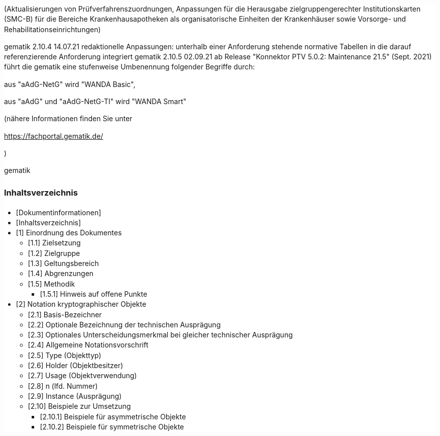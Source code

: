 (Aktualisierungen von Prüfverfahrenszuordnungen, Anpassungen für
die Herausgabe zielgruppengerechter Institutionskarten (SMC-B) für die
Bereiche Krankenhausapotheken als organisatorische Einheiten der Krankenhäuser
sowie Vorsorge- und Rehabilitationseinrichtungen)

</td><td>
gematik

</td></tr><tr><td>
2.10.4

</td><td>
14.07.21

</td><td>
redaktionelle Anpassungen: unterhalb einer Anforderung stehende normative
Tabellen in die darauf referenzierende Anforderung integriert

</td><td>
gematik

</td></tr><tr><td>
2.10.5

</td><td>
02.09.21

</td><td>
ab Release "Konnektor PTV 5.0.2: Maintenance 21.5" (Sept. 2021) führt die
gematik eine stufenweise Umbenennung folgender Begriffe durch:

aus "aAdG-NetG" wird "WANDA Basic",

aus "aAdG" und "aAdG-NetG-TI" wird "WANDA Smart"

(nähere Informationen finden Sie unter

https://fachportal.gematik.de/

)   

</td><td>
gematik

</td></tr></table>

### Inhaltsverzeichnis

- [Dokumentinformationen]
- [Inhaltsverzeichnis]
- [1] Einordnung des Dokumentes
  - [1.1] Zielsetzung
  - [1.2] Zielgruppe
  - [1.3] Geltungsbereich
  - [1.4] Abgrenzungen
  - [1.5] Methodik
    - [1.5.1] Hinweis auf offene Punkte
- [2] Notation kryptographischer Objekte
  - [2.1] Basis-Bezeichner
  - [2.2] Optionale Bezeichnung der technischen Ausprägung
  - [2.3] Optionales Unterscheidungsmerkmal bei gleicher technischer Ausprägung
  - [2.4] Allgemeine Notationsvorschrift
  - [2.5] Type (Objekttyp)
  - [2.6] Holder (Objektbesitzer)
  - [2.7] Usage (Objektverwendung)
  - [2.8] n (lfd. Nummer)
  - [2.9] Instance (Ausprägung)
  - [2.10] Beispiele zur Umsetzung
    - [2.10.1] Beispiele für asymmetrische Objekte
    - [2.10.2] Beispiele für symmetrische Objekte